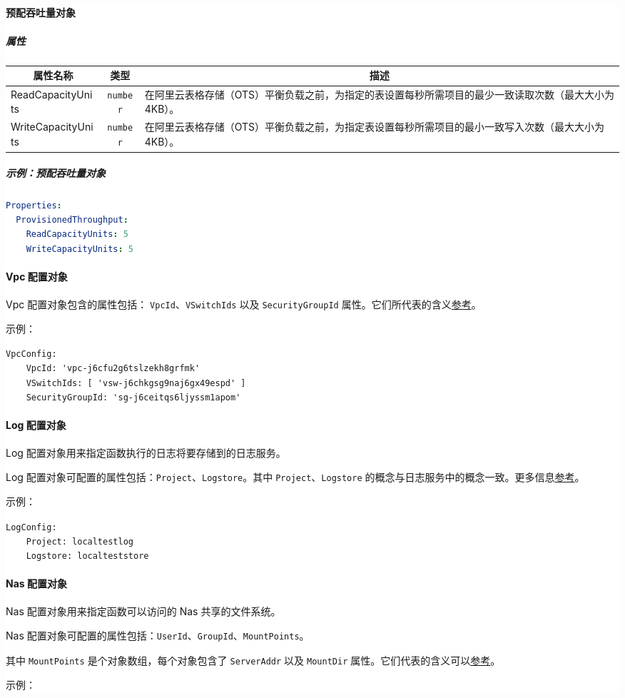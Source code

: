 #### 预配吞吐量对象

##### 属性

属性名称 | 类型 | 描述
---|:---:|---
ReadCapacityUnits | `number` | 在阿里云表格存储（OTS）平衡负载之前，为指定的表设置每秒所需项目的最少一致读取次数（最大大小为 4KB）。
WriteCapacityUnits | `number` | 在阿里云表格存储（OTS）平衡负载之前，为指定表设置每秒所需项目的最小一致写入次数（最大大小为 4KB）。


##### 示例：预配吞吐量对象

```yaml
Properties:
  ProvisionedThroughput:
    ReadCapacityUnits: 5
    WriteCapacityUnits: 5
```

#### Vpc 配置对象

Vpc 配置对象包含的属性包括： `VpcId`、`VSwitchIds` 以及 `SecurityGroupId` 属性。它们所代表的含义[参考](https://help.aliyun.com/knowledge_detail/72959.html#config)。

示例：

```
VpcConfig:
    VpcId: 'vpc-j6cfu2g6tslzekh8grfmk'
    VSwitchIds: [ 'vsw-j6chkgsg9naj6gx49espd' ]
    SecurityGroupId: 'sg-j6ceitqs6ljyssm1apom'
```

#### Log 配置对象

Log 配置对象用来指定函数执行的日志将要存储到的日志服务。

Log 配置对象可配置的属性包括：`Project`、`Logstore`。其中 `Project`、`Logstore` 的概念与日志服务中的概念一致。更多信息[参考](https://help.aliyun.com/document_detail/73349.html?spm=5176.11065259.1996646101.searchclickresult.3ee82ea1o9HX6S#console-log-config)。

示例：

```
LogConfig:
    Project: localtestlog
    Logstore: localteststore
```

#### Nas 配置对象

Nas 配置对象用来指定函数可以访问的 Nas 共享的文件系统。

Nas 配置对象可配置的属性包括：`UserId`、`GroupId`、`MountPoints`。

其中 `MountPoints` 是个对象数组，每个对象包含了 `ServerAddr` 以及 `MountDir` 属性。它们代表的含义可以[参考](https://help.aliyun.com/document_detail/90025.html)。

示例：
